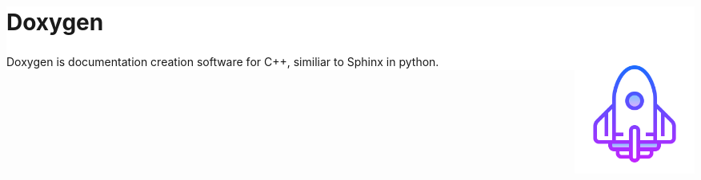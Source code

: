 # Doxygen

[<img align="right" width=150px src='../res/rackete_2.png'></img>](../README.md)


Doxygen is documentation creation software for C++, similiar to Sphinx in python.

